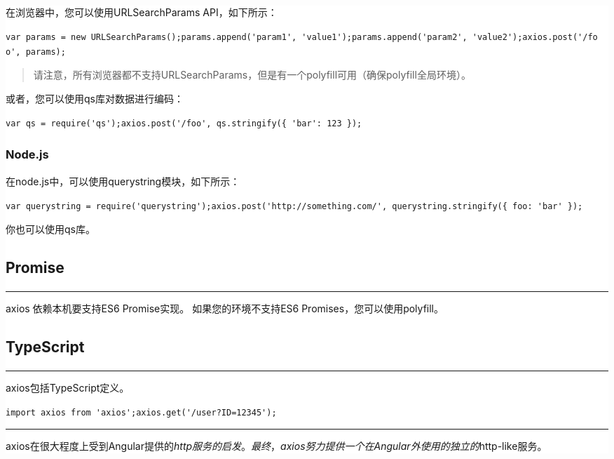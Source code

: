 在浏览器中，您可以使用URLSearchParams API，如下所示：

```
var params = new URLSearchParams();params.append('param1', 'value1');params.append('param2', 'value2');axios.post('/foo', params);
```

> 请注意，所有浏览器都不支持URLSearchParams，但是有一个polyfill可用（确保polyfill全局环境）。

或者，您可以使用qs库对数据进行编码：

```
var qs = require('qs');axios.post('/foo', qs.stringify({ 'bar': 123 });
```

### Node.js

在node.js中，可以使用querystring模块，如下所示：

```
var querystring = require('querystring');axios.post('http://something.com/', querystring.stringify({ foo: 'bar' });
```

你也可以使用qs库。

## Promise

------

axios 依赖本机要支持ES6 Promise实现。 如果您的环境不支持ES6 Promises，您可以使用polyfill。

## TypeScript

------

axios包括TypeScript定义。

```
import axios from 'axios';axios.get('/user?ID=12345');
```

------

axios在很大程度上受到Angular提供的$http服务的启发。 最终，axios努力提供一个在Angular外使用的独立的$http-like服务。